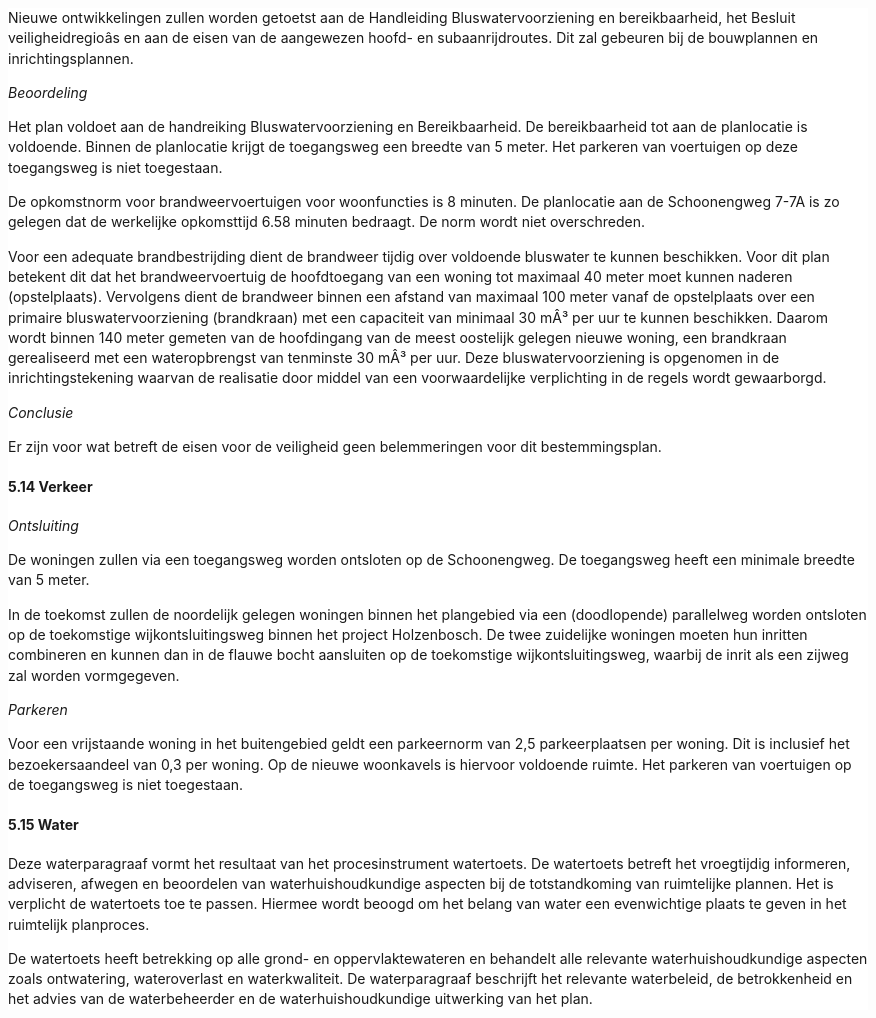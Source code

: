 Nieuwe ontwikkelingen zullen worden getoetst aan de Handleiding Bluswatervoorziening en bereikbaarheid, het Besluit veiligheidregioâs en aan de eisen van de aangewezen hoofd\- en subaanrijdroutes. Dit zal gebeuren bij de bouwplannen en inrichtingsplannen.

*Beoordeling*

Het plan voldoet aan de handreiking Bluswatervoorziening en Bereikbaarheid. De bereikbaarheid tot aan de planlocatie is voldoende. Binnen de planlocatie krijgt de toegangsweg een breedte van 5 meter. Het parkeren van voertuigen op deze toegangsweg is niet toegestaan.

De opkomstnorm voor brandweervoertuigen voor woonfuncties is 8 minuten. De planlocatie aan de Schoonengweg 7\-7A is zo gelegen dat de werkelijke opkomsttijd 6\.58 minuten bedraagt. De norm wordt niet overschreden.

Voor een adequate brandbestrijding dient de brandweer tijdig over voldoende bluswater te kunnen beschikken. Voor dit plan betekent dit dat het brandweervoertuig de hoofdtoegang van een woning tot maximaal 40 meter moet kunnen naderen (opstelplaats). Vervolgens dient de brandweer binnen een afstand van maximaal 100 meter vanaf de opstelplaats over een primaire bluswatervoorziening (brandkraan) met een capaciteit van minimaal 30 mÂ³ per uur te kunnen beschikken. Daarom wordt binnen 140 meter gemeten van de hoofdingang van de meest oostelijk gelegen nieuwe woning, een brandkraan gerealiseerd met een wateropbrengst van tenminste 30 mÂ³ per uur. Deze bluswatervoorziening is opgenomen in de inrichtingstekening waarvan de realisatie door middel van een voorwaardelijke verplichting in de regels wordt gewaarborgd.

*Conclusie*

Er zijn voor wat betreft de eisen voor de veiligheid geen belemmeringen voor dit bestemmingsplan.

#### 5\.14 Verkeer

*Ontsluiting*

De woningen zullen via een toegangsweg worden ontsloten op de Schoonengweg. De toegangsweg heeft een minimale breedte van 5 meter.

In de toekomst zullen de noordelijk gelegen woningen binnen het plangebied via een (doodlopende) parallelweg worden ontsloten op de toekomstige wijkontsluitingsweg binnen het project Holzenbosch. De twee zuidelijke woningen moeten hun inritten combineren en kunnen dan in de flauwe bocht aansluiten op de toekomstige wijkontsluitingsweg, waarbij de inrit als een zijweg zal worden vormgegeven.

*Parkeren*

Voor een vrijstaande woning in het buitengebied geldt een parkeernorm van 2,5 parkeerplaatsen per woning. Dit is inclusief het bezoekersaandeel van 0,3 per woning. Op de nieuwe woonkavels is hiervoor voldoende ruimte. Het parkeren van voertuigen op de toegangsweg is niet toegestaan.

#### 5\.15 Water

Deze waterparagraaf vormt het resultaat van het procesinstrument watertoets. De watertoets betreft het vroegtijdig informeren, adviseren, afwegen en beoordelen van waterhuishoudkundige aspecten bij de totstandkoming van ruimtelijke plannen. Het is verplicht de watertoets toe te passen. Hiermee wordt beoogd om het belang van water een evenwichtige plaats te geven in het ruimtelijk planproces.

De watertoets heeft betrekking op alle grond\- en oppervlaktewateren en behandelt alle relevante waterhuishoudkundige aspecten zoals ontwatering, wateroverlast en waterkwaliteit. De waterparagraaf beschrijft het relevante waterbeleid, de betrokkenheid en het advies van de waterbeheerder en de waterhuishoudkundige uitwerking van het plan.
